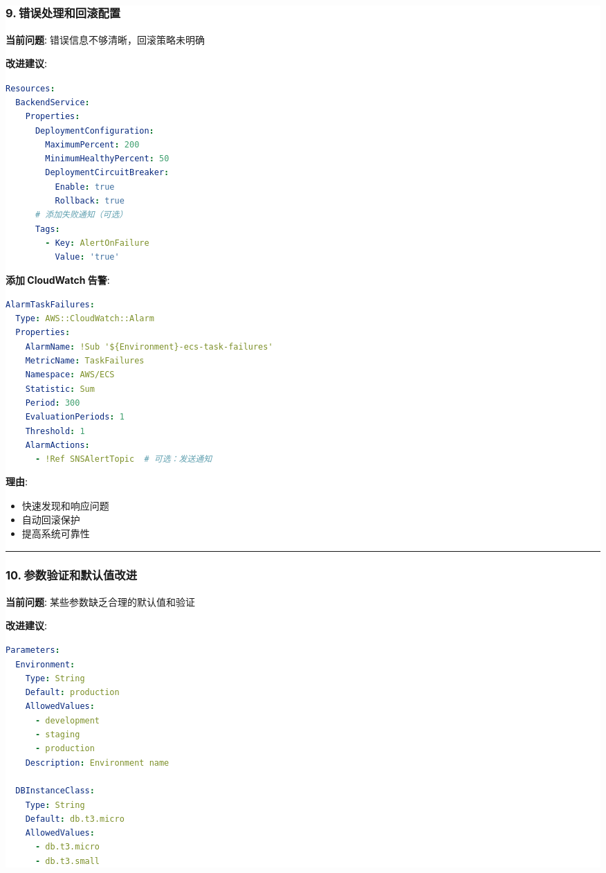 
### 9. 错误处理和回滚配置

**当前问题**: 错误信息不够清晰，回滚策略未明确

**改进建议**:
```yaml
Resources:
  BackendService:
    Properties:
      DeploymentConfiguration:
        MaximumPercent: 200
        MinimumHealthyPercent: 50
        DeploymentCircuitBreaker:
          Enable: true
          Rollback: true
      # 添加失败通知（可选）
      Tags:
        - Key: AlertOnFailure
          Value: 'true'
```

**添加 CloudWatch 告警**:
```yaml
AlarmTaskFailures:
  Type: AWS::CloudWatch::Alarm
  Properties:
    AlarmName: !Sub '${Environment}-ecs-task-failures'
    MetricName: TaskFailures
    Namespace: AWS/ECS
    Statistic: Sum
    Period: 300
    EvaluationPeriods: 1
    Threshold: 1
    AlarmActions:
      - !Ref SNSAlertTopic  # 可选：发送通知
```

**理由**:
- 快速发现和响应问题
- 自动回滚保护
- 提高系统可靠性

---

### 10. 参数验证和默认值改进

**当前问题**: 某些参数缺乏合理的默认值和验证

**改进建议**:
```yaml
Parameters:
  Environment:
    Type: String
    Default: production
    AllowedValues:
      - development
      - staging
      - production
    Description: Environment name
  
  DBInstanceClass:
    Type: String
    Default: db.t3.micro
    AllowedValues:
      - db.t3.micro
      - db.t3.small
```